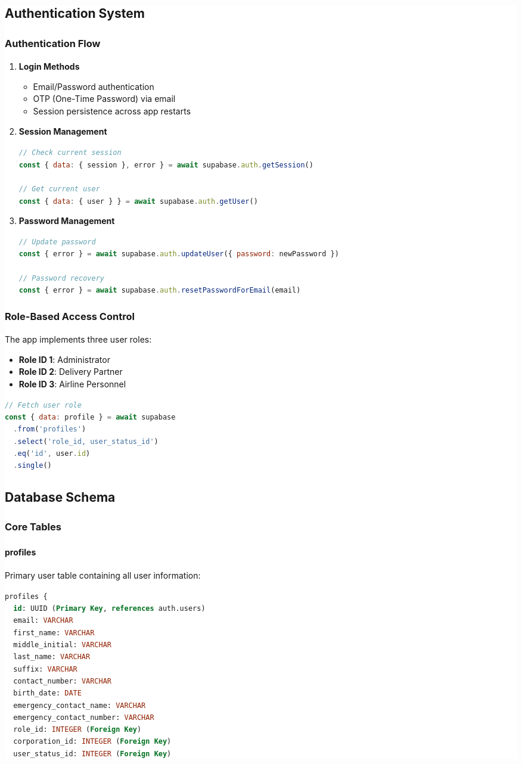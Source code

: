 ## Authentication System

### Authentication Flow

1. **Login Methods**
   - Email/Password authentication
   - OTP (One-Time Password) via email
   - Session persistence across app restarts

2. **Session Management**
   ```javascript
   // Check current session
   const { data: { session }, error } = await supabase.auth.getSession()
   
   // Get current user
   const { data: { user } } = await supabase.auth.getUser()
   ```

3. **Password Management**
   ```javascript
   // Update password
   const { error } = await supabase.auth.updateUser({ password: newPassword })
   
   // Password recovery
   const { error } = await supabase.auth.resetPasswordForEmail(email)
   ```

### Role-Based Access Control

The app implements three user roles:

- **Role ID 1**: Administrator
- **Role ID 2**: Delivery Partner  
- **Role ID 3**: Airline Personnel

```javascript
// Fetch user role
const { data: profile } = await supabase
  .from('profiles')
  .select('role_id, user_status_id')
  .eq('id', user.id)
  .single()
```

## Database Schema

### Core Tables

#### profiles
Primary user table containing all user information:

```sql
profiles {
  id: UUID (Primary Key, references auth.users)
  email: VARCHAR
  first_name: VARCHAR
  middle_initial: VARCHAR
  last_name: VARCHAR
  suffix: VARCHAR
  contact_number: VARCHAR
  birth_date: DATE
  emergency_contact_name: VARCHAR
  emergency_contact_number: VARCHAR
  role_id: INTEGER (Foreign Key)
  corporation_id: INTEGER (Foreign Key)
  user_status_id: INTEGER (Foreign Key)
```